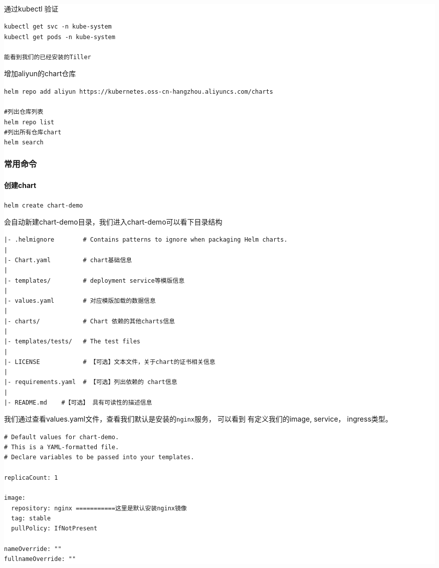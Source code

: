 

通过kubectl 验证

```
kubectl get svc -n kube-system
kubectl get pods -n kube-system

能看到我们的已经安装的Tiller
```

增加aliyun的chart仓库

```
helm repo add aliyun https://kubernetes.oss-cn-hangzhou.aliyuncs.com/charts

#列出仓库列表
helm repo list
#列出所有仓库chart
helm search
```


### 常用命令


#### 创建chart

```
helm create chart-demo

```

会自动新建chart-demo目录，我们进入chart-demo可以看下目录结构

```
|- .helmignore        # Contains patterns to ignore when packaging Helm charts.
|
|- Chart.yaml         # chart基础信息
|
|- templates/         # deployment service等模版信息
|
|- values.yaml        # 对应模版加载的数据信息
|
|- charts/            # Chart 依赖的其他charts信息
|
|- templates/tests/   # The test files
|
|- LICENSE            # 【可选】文本文件，关于chart的证书相关信息
|
|- requirements.yaml  # 【可选】列出依赖的 chart信息
|
|- README.md    #【可选】 具有可读性的描述信息
```

我们通过查看values.yaml文件，查看我们默认是安装的`nginx`服务， 可以看到 有定义我们的image, service， ingress类型。

```
# Default values for chart-demo.
# This is a YAML-formatted file.
# Declare variables to be passed into your templates.

replicaCount: 1

image:
  repository: nginx ===========这里是默认安装nginx镜像
  tag: stable
  pullPolicy: IfNotPresent

nameOverride: ""
fullnameOverride: ""
```